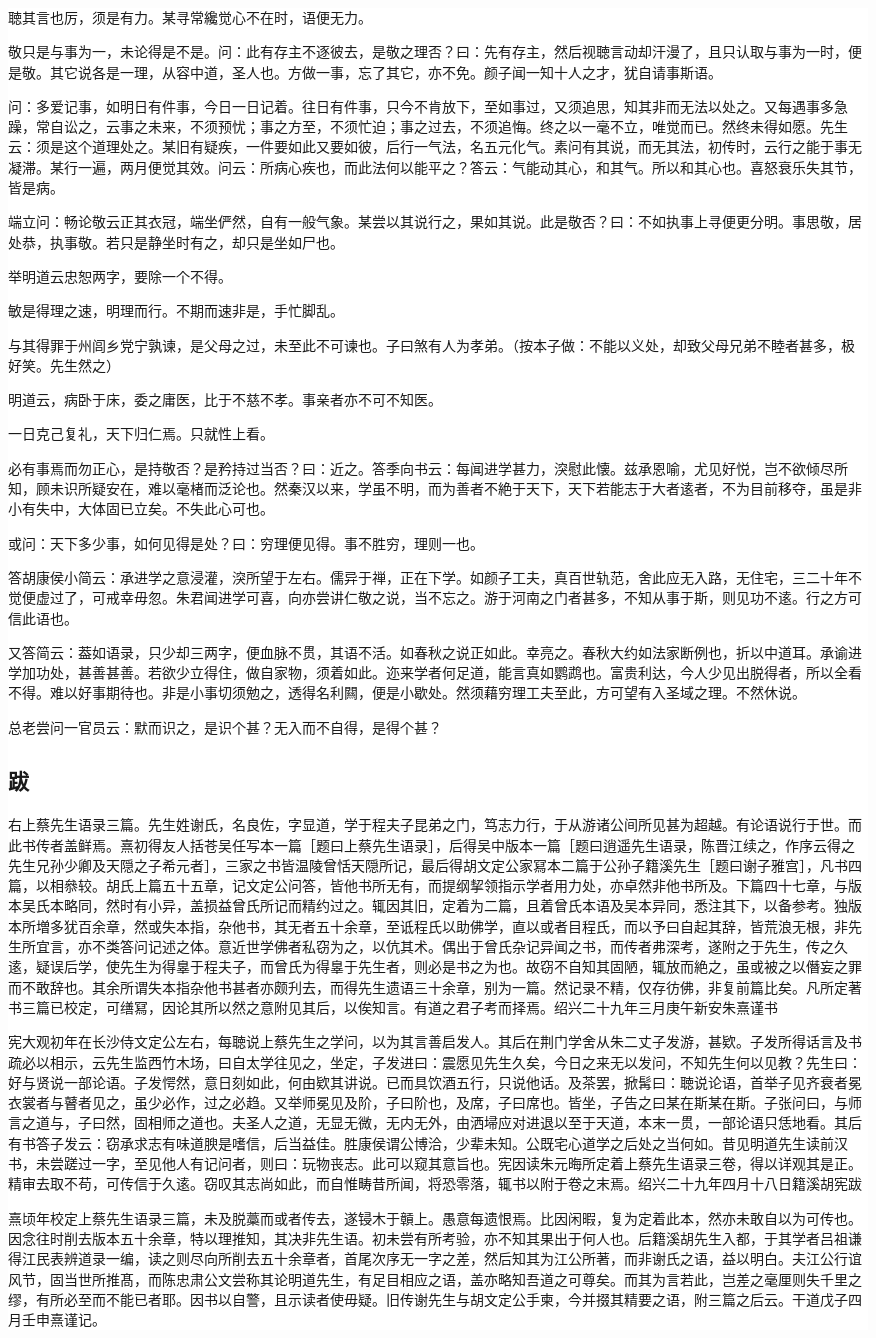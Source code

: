 聴其言也厉，须是有力。某寻常纔觉心不在时，语便无力。  

敬只是与事为一，未论得是不是。问：此有存主不逐彼去，是敬之理否？曰：先有存主，然后视聴言动却汗漫了，且只认取与事为一时，便是敬。其它说各是一理，从容中道，圣人也。方做一事，忘了其它，亦不免。颜子闻一知十人之才，犹自请事斯语。  

问：多爱记事，如明日有件事，今日一日记着。往日有件事，只今不肯放下，至如事过，又须追思，知其非而无法以处之。又每遇事多急躁，常自讼之，云事之未来，不须预忧；事之方至，不须忙迫；事之过去，不须追悔。终之以一毫不立，唯觉而已。然终未得如愿。先生云：须是这个道理处之。某旧有疑疾，一件要如此又要如彼，后行一气法，名五元化气。素问有其说，而无其法，初传时，云行之能于事无凝滞。某行一遍，两月便觉其效。问云：所病心疾也，而此法何以能平之？答云：气能动其心，和其气。所以和其心也。喜怒衰乐失其节，皆是病。  

端立问：畅论敬云正其衣冠，端坐俨然，自有一般气象。某尝以其说行之，果如其说。此是敬否？曰：不如执事上寻便更分明。事思敬，居处恭，执事敬。若只是静坐时有之，却只是坐如尸也。  

举明道云忠恕两字，要除一个不得。  

敏是得理之速，明理而行。不期而速非是，手忙脚乱。  

与其得罪于州闾乡党宁孰谏，是父母之过，未至此不可谏也。子曰煞有人为孝弟。（按本子做：不能以义处，却致父母兄弟不睦者甚多，极好笑。先生然之）  

明道云，病卧于床，委之庸医，比于不慈不孝。事亲者亦不可不知医。  

一日克己复礼，天下归仁焉。只就性上看。  

必有事焉而勿正心，是持敬否？是矜持过当否？曰：近之。答季向书云：每闻进学甚力，湥慰此懐。兹承恩喻，尤见好悦，岂不欲倾尽所知，顾未识所疑安在，难以毫楮而泛论也。然秦汉以来，学虽不明，而为善者不絶于天下，天下若能志于大者逺者，不为目前移夺，虽是非小有失中，大体固已立矣。不失此心可也。  

或问：天下多少事，如何见得是处？曰：穷理便见得。事不胜穷，理则一也。  

答胡康侯小简云：承进学之意浸灌，湥所望于左右。儒异于禅，正在下学。如颜子工夫，真百世轨范，舍此应无入路，无住宅，三二十年不觉便虚过了，可戒幸毋忽。朱君闻进学可喜，向亦尝讲仁敬之说，当不忘之。游于河南之门者甚多，不知从事于斯，则见功不逺。行之方可信此语也。  

又答简云：葢如语录，只少却三两字，便血脉不贯，其语不活。如春秋之说正如此。幸亮之。春秋大约如法家断例也，折以中道耳。承谕进学加功处，甚善甚善。若欲少立得住，做自家物，须着如此。迩来学者何足道，能言真如鹦鹉也。富贵利达，今人少见出脱得者，所以全看不得。难以好事期待也。非是小事切须勉之，透得名利闗，便是小歇处。然须藉穷理工夫至此，方可望有入圣域之理。不然休说。  

总老尝问一官员云：默而识之，是识个甚？无入而不自得，是得个甚？  

## 跋  

右上蔡先生语录三篇。先生姓谢氏，名良佐，字显道，学于程夫子昆弟之门，笃志力行，于从游诸公间所见甚为超越。有论语说行于世。而此书传者盖鲜焉。熹初得友人括苍吴任写本一篇［题曰上蔡先生语录］，后得吴中版本一篇［题曰逍遥先生语录，陈晋江续之，作序云得之先生兄孙少卿及天隠之子希元者］，三家之书皆温陵曾恬天隠所记，最后得胡文定公家冩本二篇于公孙子籍溪先生［题曰谢子雅宫］，凡书四篇，以相叅较。胡氏上篇五十五章，记文定公问答，皆他书所无有，而提纲挈领指示学者用力处，亦卓然非他书所及。下篇四十七章，与版本吴氏本略同，然时有小异，盖损益曾氏所记而精约过之。辄因其旧，定着为二篇，且着曾氏本语及吴本异同，悉注其下，以备参考。独版本所増多犹百余章，然或失本指，杂他书，其无者五十余章，至诋程氏以助佛学，直以或者目程氏，而以予曰自起其辞，皆荒浪无根，非先生所宜言，亦不类答问记述之体。意近世学佛者私窃为之，以伉其术。偶出于曾氏杂记异闻之书，而传者弗深考，遂附之于先生，传之久逺，疑误后学，使先生为得辠于程夫子，而曾氏为得辠于先生者，则必是书之为也。故窃不自知其固陋，辄放而絶之，虽或被之以僭妄之罪而不敢辞也。其余所谓失本指杂他书甚者亦颇刋去，而得先生遗语三十余章，别为一篇。然记录不精，仅存彷佛，非复前篇比矣。凡所定著书三篇已校定，可缮冩，因论其所以然之意附见其后，以俟知言。有道之君子考而择焉。绍兴二十九年三月庚午新安朱熹谨书  

宪大观初年在长沙侍文定公左右，每聴说上蔡先生之学问，以为其言善启发人。其后在荆门学舍从朱二丈子发游，甚欵。子发所得话言及书疏必以相示，云先生监西竹木场，曰自太学往见之，坐定，子发进曰：震愿见先生久矣，今日之来无以发问，不知先生何以见教？先生曰：好与贤说一部论语。子发愕然，意日刻如此，何由欵其讲说。已而具饮酒五行，只说他话。及茶罢，掀髯曰：聴说论语，首举子见齐衰者冕衣裳者与瞽者见之，虽少必作，过之必趋。又举师冕见及阶，子曰阶也，及席，子曰席也。皆坐，子告之曰某在斯某在斯。子张问曰，与师言之道与，子曰然，固相师之道也。夫圣人之道，无显无微，无内无外，由洒埽应对进退以至于天道，本末一贯，一部论语只恁地看。其后有书答子发云：窃承求志有味道腴是嗜信，后当益佳。胜康侯谓公博洽，少辈未知。公既宅心道学之后处之当何如。昔见明道先生读前汉书，未尝蹉过一字，至见他人有记问者，则曰：玩物丧志。此可以窥其意旨也。宪因读朱元晦所定着上蔡先生语录三卷，得以详观其是正。精审去取不苟，可传信于久逺。窃叹其志尚如此，而自惟畴昔所闻，将恐零落，辄书以附于卷之末焉。绍兴二十九年四月十八日籍溪胡宪跋  

熹顷年校定上蔡先生语录三篇，未及脱藁而或者传去，遂锓木于贑上。愚意每遗恨焉。比因闲暇，复为定着此本，然亦未敢自以为可传也。因念往时削去版本五十余章，特以理推知，其决非先生语。初未尝有所考验，亦不知其果出于何人也。后籍溪胡先生入都，于其学者吕祖谦得江民表辨道录一编，读之则尽向所削去五十余章者，首尾次序无一字之差，然后知其为江公所著，而非谢氏之语，益以明白。夫江公行谊风节，固当世所推髙，而陈忠肃公文尝称其论明道先生，有足目相应之语，盖亦略知吾道之可尊矣。而其为言若此，岂差之毫厘则失千里之缪，有所必至而不能已者耶。因书以自警，且示读者使毋疑。旧传谢先生与胡文定公手柬，今并掇其精要之语，附三篇之后云。干道戊子四月壬申熹谨记。  
